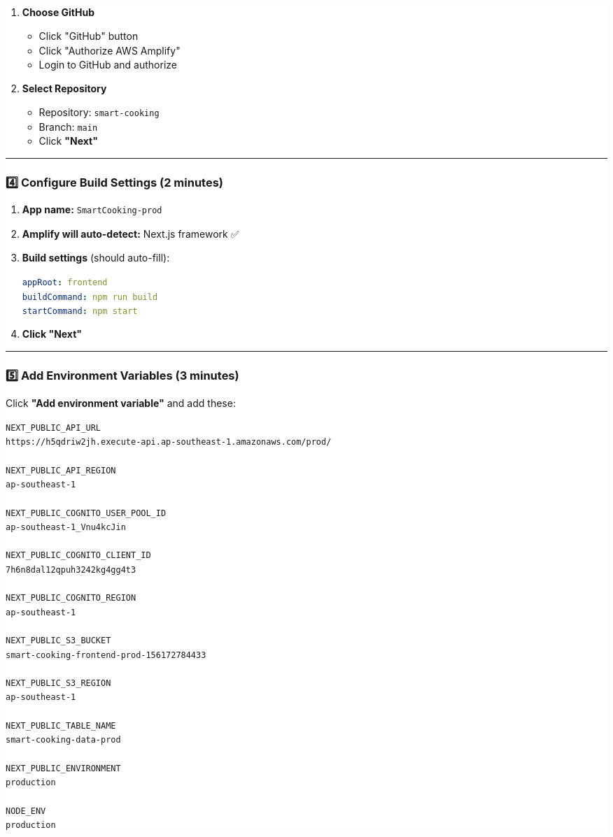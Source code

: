 1. **Choose GitHub**
   - Click "GitHub" button
   - Click "Authorize AWS Amplify"
   - Login to GitHub and authorize

2. **Select Repository**
   - Repository: `smart-cooking`
   - Branch: `main`
   - Click **"Next"**

---

### 4️⃣ Configure Build Settings (2 minutes)

1. **App name:** `SmartCooking-prod`

2. **Amplify will auto-detect:** Next.js framework ✅

3. **Build settings** (should auto-fill):
   ```yaml
   appRoot: frontend
   buildCommand: npm run build
   startCommand: npm start
   ```

4. **Click "Next"**

---

### 5️⃣ Add Environment Variables (3 minutes)

Click **"Add environment variable"** and add these:

```
NEXT_PUBLIC_API_URL
https://h5qdriw2jh.execute-api.ap-southeast-1.amazonaws.com/prod/

NEXT_PUBLIC_API_REGION
ap-southeast-1

NEXT_PUBLIC_COGNITO_USER_POOL_ID
ap-southeast-1_Vnu4kcJin

NEXT_PUBLIC_COGNITO_CLIENT_ID
7h6n8dal12qpuh3242kg4gg4t3

NEXT_PUBLIC_COGNITO_REGION
ap-southeast-1

NEXT_PUBLIC_S3_BUCKET
smart-cooking-frontend-prod-156172784433

NEXT_PUBLIC_S3_REGION
ap-southeast-1

NEXT_PUBLIC_TABLE_NAME
smart-cooking-data-prod

NEXT_PUBLIC_ENVIRONMENT
production

NODE_ENV
production
```
